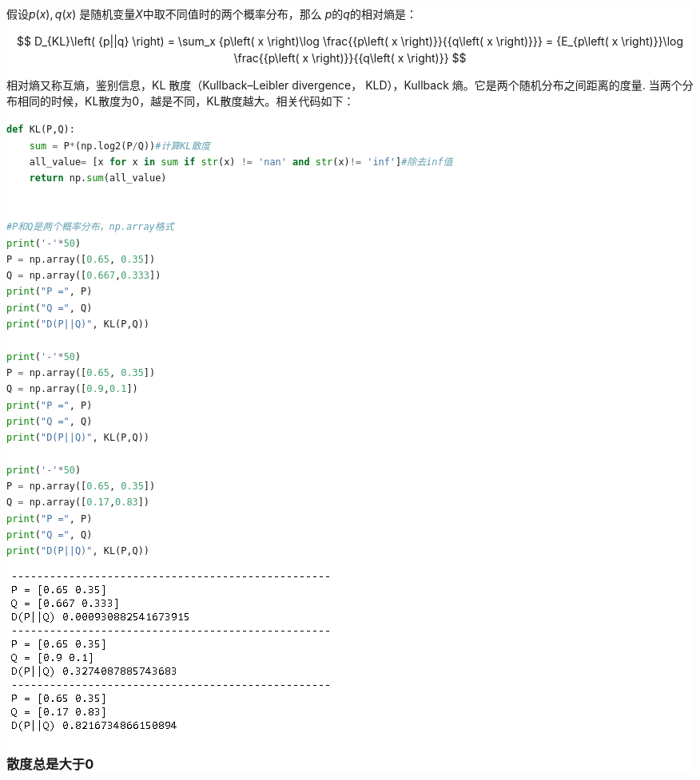 假设$p(x),q(x)$ 是随机变量$X$中取不同值时的两个概率分布，那么 $p$的$q$的相对熵是： 

$$
D_{KL}\left( {p||q} \right) = \sum_x {p\left( x \right)\log \frac{{p\left( x \right)}}{{q\left( x \right)}}}  = {E_{p\left( x \right)}}\log \frac{{p\left( x \right)}}{{q\left( x \right)}}
$$

相对熵又称互熵，鉴别信息，KL 散度（Kullback–Leibler divergence， KLD），Kullback 熵。它是两个随机分布之间距离的度量.  当两个分布相同的时候，KL散度为0，越是不同，KL散度越大。相关代码如下：

~~~python
def KL(P,Q):
    sum = P*(np.log2(P/Q))#计算KL散度
    all_value= [x for x in sum if str(x) != 'nan' and str(x)!= 'inf']#除去inf值
    return np.sum(all_value)


#P和Q是两个概率分布，np.array格式
print('-'*50)
P = np.array([0.65, 0.35])
Q = np.array([0.667,0.333])
print("P =", P)
print("Q =", Q)
print("D(P||Q)", KL(P,Q))

print('-'*50)
P = np.array([0.65, 0.35])
Q = np.array([0.9,0.1])
print("P =", P)
print("Q =", Q)
print("D(P||Q)", KL(P,Q))

print('-'*50)
P = np.array([0.65, 0.35])
Q = np.array([0.17,0.83])
print("P =", P)
print("Q =", Q)
print("D(P||Q)", KL(P,Q))
~~~

![image-20200616160943279](images/image-20200616160943279.png)

### 散度总是大于0
